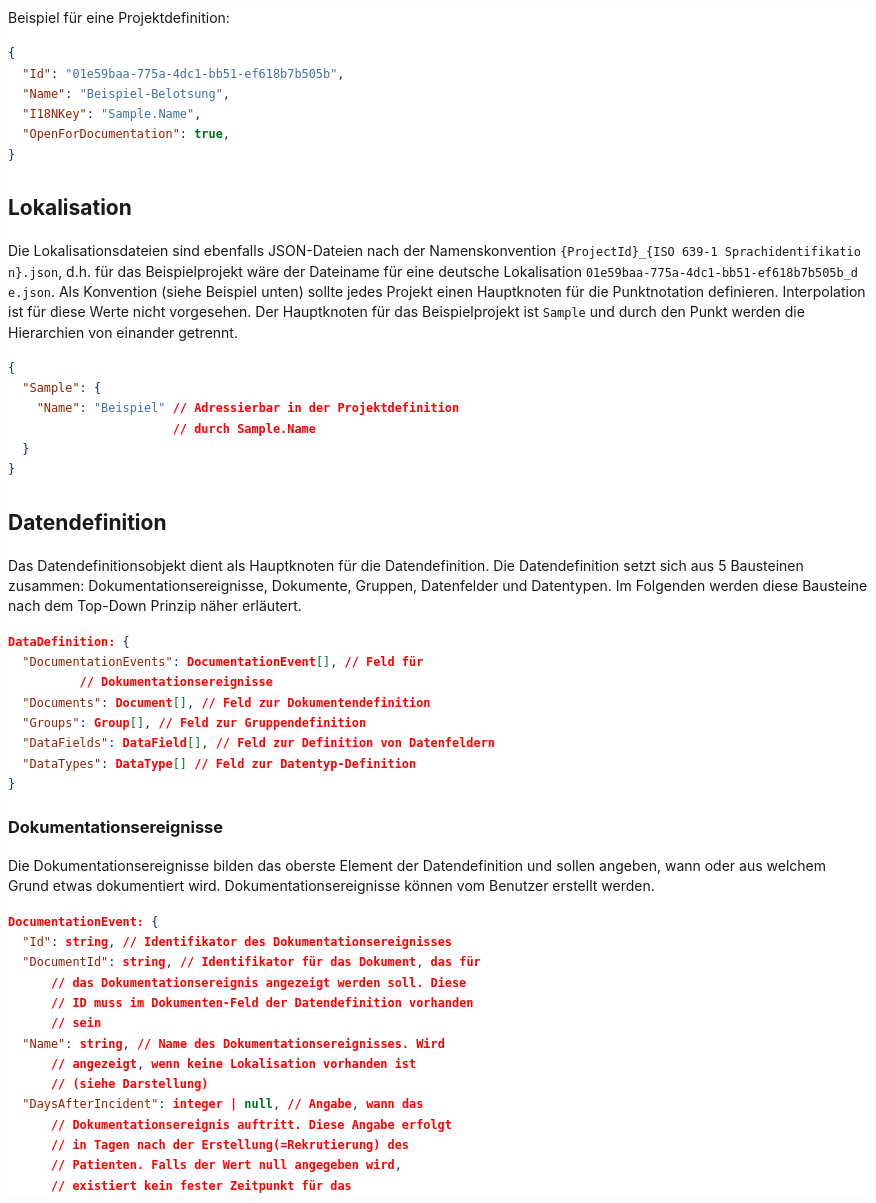 Beispiel für eine Projektdefinition:

```json
{
  "Id": "01e59baa-775a-4dc1-bb51-ef618b7b505b",
  "Name": "Beispiel-Belotsung",
  "I18NKey": "Sample.Name",
  "OpenForDocumentation": true,
}
```

## Lokalisation

Die Lokalisationsdateien sind ebenfalls JSON-Dateien nach der Namenskonvention `{ProjectId}_{ISO 639-1 Sprachidentifikation}.json`, d.h. für das Beispielprojekt wäre der Dateiname für eine deutsche Lokalisation `01e59baa-775a-4dc1-bb51-ef618b7b505b_de.json`. Als Konvention (siehe Beispiel unten) sollte jedes Projekt einen Hauptknoten für die Punktnotation definieren. Interpolation ist für diese Werte nicht vorgesehen. Der Hauptknoten für das Beispielprojekt ist `Sample` und durch den Punkt werden die Hierarchien von einander getrennt.

```json
{
  "Sample": {
    "Name": "Beispiel" // Adressierbar in der Projektdefinition 
                       // durch Sample.Name
  }
}
```

## Datendefinition

Das Datendefinitionsobjekt dient als Hauptknoten für die Datendefinition. Die Datendefinition setzt sich aus 5 Bausteinen zusammen: Dokumentationsereignisse, Dokumente, Gruppen, Datenfelder und Datentypen. Im Folgenden werden diese Bausteine nach dem Top-Down Prinzip näher erläutert.

```json
DataDefinition: {
  "DocumentationEvents": DocumentationEvent[], // Feld für 
          // Dokumentationsereignisse
  "Documents": Document[], // Feld zur Dokumentendefinition
  "Groups": Group[], // Feld zur Gruppendefinition
  "DataFields": DataField[], // Feld zur Definition von Datenfeldern
  "DataTypes": DataType[] // Feld zur Datentyp-Definition
}
```

### Dokumentationsereignisse

Die Dokumentationsereignisse bilden das oberste Element der Datendefinition und sollen angeben, wann oder aus welchem Grund etwas dokumentiert wird. Dokumentationsereignisse können vom Benutzer erstellt werden.

```json
DocumentationEvent: {
  "Id": string, // Identifikator des Dokumentationsereignisses
  "DocumentId": string, // Identifikator für das Dokument, das für 
      // das Dokumentationsereignis angezeigt werden soll. Diese 
      // ID muss im Dokumenten-Feld der Datendefinition vorhanden 
      // sein
  "Name": string, // Name des Dokumentationsereignisses. Wird 
      // angezeigt, wenn keine Lokalisation vorhanden ist 
      // (siehe Darstellung)
  "DaysAfterIncident": integer | null, // Angabe, wann das 
      // Dokumentationsereignis auftritt. Diese Angabe erfolgt 
      // in Tagen nach der Erstellung(=Rekrutierung) des 
      // Patienten. Falls der Wert null angegeben wird, 
      // existiert kein fester Zeitpunkt für das 
```
